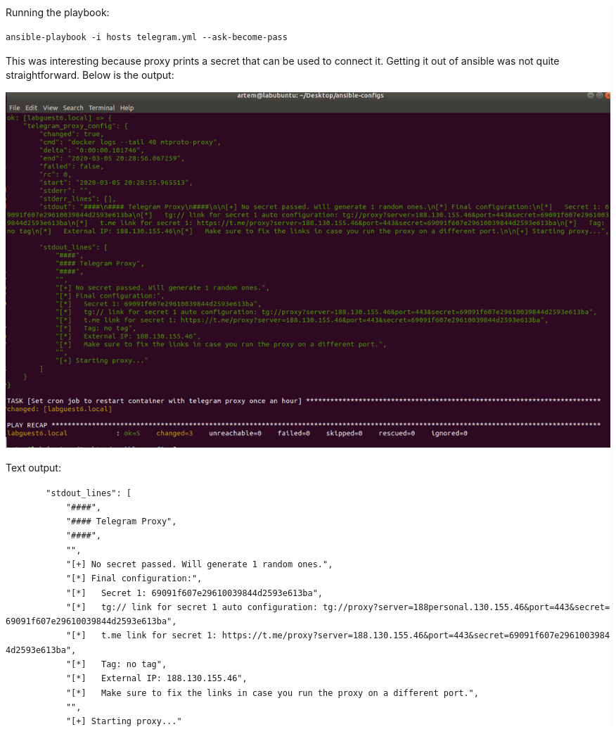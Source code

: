 

Running the playbook:

```
ansible-playbook -i hosts telegram.yml --ask-become-pass
```



This was interesting because proxy prints a secret that can be used to connect it. Getting it out of ansible was not quite straightforward. Below is the output:

![Selection_121](LS-Lab-6-ansible-config-management.assets/Selection_121.png)

Text output:

```
        "stdout_lines": [
            "####", 
            "#### Telegram Proxy", 
            "####", 
            "", 
            "[+] No secret passed. Will generate 1 random ones.", 
            "[*] Final configuration:", 
            "[*]   Secret 1: 69091f607e29610039844d2593e613ba", 
            "[*]   tg:// link for secret 1 auto configuration: tg://proxy?server=188personal.130.155.46&port=443&secret=69091f607e29610039844d2593e613ba", 
            "[*]   t.me link for secret 1: https://t.me/proxy?server=188.130.155.46&port=443&secret=69091f607e29610039844d2593e613ba", 
            "[*]   Tag: no tag", 
            "[*]   External IP: 188.130.155.46", 
            "[*]   Make sure to fix the links in case you run the proxy on a different port.", 
            "", 
            "[+] Starting proxy..."
```
